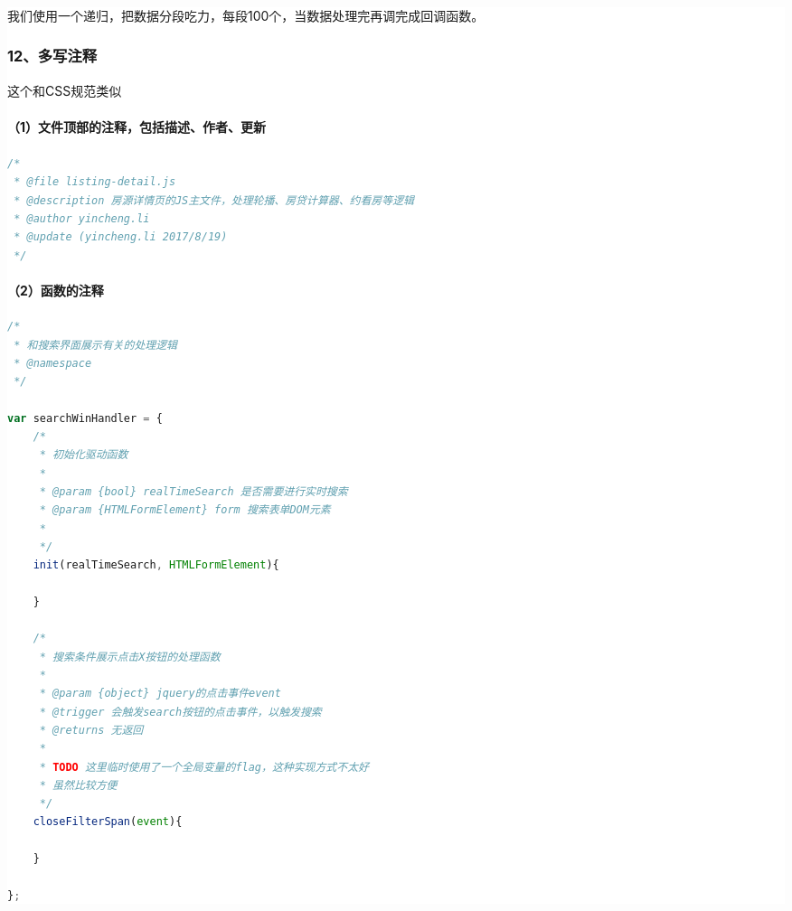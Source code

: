 我们使用一个递归，把数据分段吃力，每段100个，当数据处理完再调完成回调函数。

### 12、多写注释

这个和CSS规范类似

#### （1）文件顶部的注释，包括描述、作者、更新

```javascript
/*
 * @file listing-detail.js
 * @description 房源详情页的JS主文件，处理轮播、房贷计算器、约看房等逻辑
 * @author yincheng.li
 * @update (yincheng.li 2017/8/19)
 */
```

#### （2）函数的注释

```javascript
/*
 * 和搜索界面展示有关的处理逻辑
 * @namespace
 */

var searchWinHandler = {
    /*
     * 初始化驱动函数
     * 
     * @param {bool} realTimeSearch 是否需要进行实时搜索
     * @param {HTMLFormElement} form 搜索表单DOM元素
     *
     */
    init(realTimeSearch, HTMLFormElement){

    }

    /*
     * 搜索条件展示点击X按钮的处理函数
     *
     * @param {object} jquery的点击事件event
     * @trigger 会触发search按钮的点击事件，以触发搜索
     * @returns 无返回
     *
     * TODO 这里临时使用了一个全局变量的flag，这种实现方式不太好
     * 虽然比较方便
     */              
    closeFilterSpan(event){

    }

};
```
